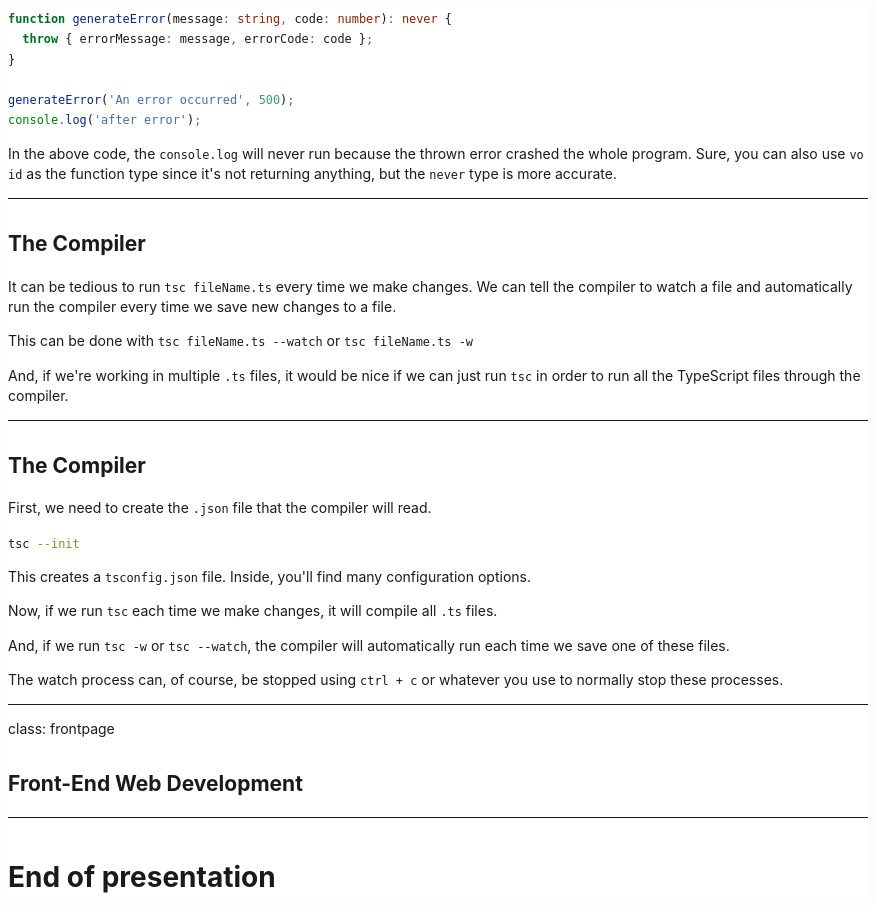 ```ts
function generateError(message: string, code: number): never {
  throw { errorMessage: message, errorCode: code };
}

generateError('An error occurred', 500);
console.log('after error');
```

In the above code, the `console.log` will never run because the thrown error crashed the whole program. Sure, you can also use `void` as the function type since it's not returning anything, but the `never` type is more accurate.

---

## The Compiler

It can be tedious to run `tsc fileName.ts` every time we make changes. We can tell the compiler to watch a file and automatically run the compiler every time we save new changes to a file.

This can be done with `tsc fileName.ts --watch` or `tsc fileName.ts -w`

And, if we're working in multiple `.ts` files, it would be nice if we can just run `tsc` in order to run all the TypeScript files through the compiler.

---

## The Compiler

First, we need to create the `.json` file that the compiler will read.

```bash
tsc --init
```

This creates a `tsconfig.json` file. Inside, you'll find many configuration options.

Now, if we run `tsc` each time we make changes, it will compile all `.ts` files.

And, if we run `tsc -w` or `tsc --watch`, the compiler will automatically run each time we save one of these files.

The watch process can, of course, be stopped using `ctrl + c` or whatever you use to normally stop these processes.

---

class: frontpage

<div>
  <h2>Front-End Web Development</h2>
  <hr/>
  <h1>End of presentation</h1>
</div>
